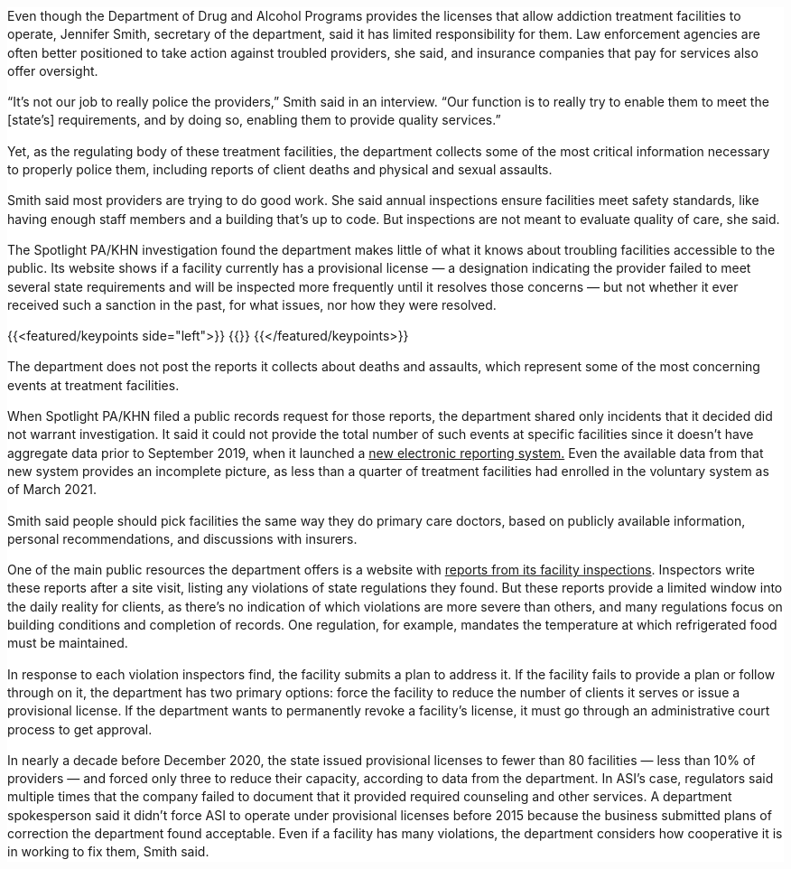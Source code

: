 Even though the Department of Drug and Alcohol Programs provides the licenses that allow addiction treatment facilities to operate, Jennifer Smith, secretary of the department, said it has limited responsibility for them. Law enforcement agencies are often better positioned to take action against troubled providers, she said, and insurance companies that pay for services also offer oversight.

“It’s not our job to really police the providers,” Smith said in an interview. “Our function is to really try to enable them to meet the [state’s] requirements, and by doing so, enabling them to provide quality services.”

Yet, as the regulating body of these treatment facilities, the department collects some of the most critical information necessary to properly police them, including reports of client deaths and physical and sexual assaults.

Smith said most providers are trying to do good work. She said annual inspections ensure facilities meet safety standards, like having enough staff members and a building that’s up to code. But inspections are not meant to evaluate quality of care, she said.

The Spotlight PA/KHN investigation found the department makes little of what it knows about troubling facilities accessible to the public. Its website shows if a facility currently has a provisional license — a designation indicating the provider failed to meet several state requirements and will be inspected more frequently until it resolves those concerns — but not whether it ever received such a sanction in the past, for what issues, nor how they were resolved.

{{<featured/keypoints side="left">}}
{{<block-get solutions-medium>}}
{{</featured/keypoints>}}

The department does not post the reports it collects about deaths and assaults, which represent some of the most concerning events at treatment facilities.

When Spotlight PA/KHN filed a public records request for those reports, the department shared only incidents that it decided did not warrant investigation. It said it could not provide the total number of such events at specific facilities since it doesn’t have aggregate data prior to September 2019, when it launched a <a href="https://www.ddap.pa.gov/Licensing/Pages/Unusual-Incident-Reporting.aspx">new electronic reporting system.</a> Even the available data from that new system provides an incomplete picture, as less than a quarter of treatment facilities had enrolled in the voluntary system as of March 2021.

Smith said people should pick facilities the same way they do primary care doctors, based on publicly available information, personal recommendations, and discussions with insurers.

One of the main public resources the department offers is a website with <a href="https://sais.health.pa.gov/commonpoc/content/PublicWeb/DAFind.aspx">reports from its facility inspections</a>. Inspectors write these reports after a site visit, listing any violations of state regulations they found. But these reports provide a limited window into the daily reality for clients, as there’s no indication of which violations are more severe than others, and many regulations focus on building conditions and completion of records. One regulation, for example, mandates the temperature at which refrigerated food must be maintained.

In response to each violation inspectors find, the facility submits a plan to address it. If the facility fails to provide a plan or follow through on it, the department has two primary options: force the facility to reduce the number of clients it serves or issue a provisional license. If the department wants to permanently revoke a facility’s license, it must go through an administrative court process to get approval.

In nearly a decade before December 2020, the state issued provisional licenses to fewer than 80 facilities — less than 10% of providers — and forced only three to reduce their capacity, according to data from the department. In ASI’s case, regulators said multiple times that the company failed to document that it provided required counseling and other services. A department spokesperson said it didn’t force ASI to operate under provisional licenses before 2015 because the business submitted plans of correction the department found acceptable. Even if a facility has many violations, the department considers how cooperative it is in working to fix them, Smith said.
